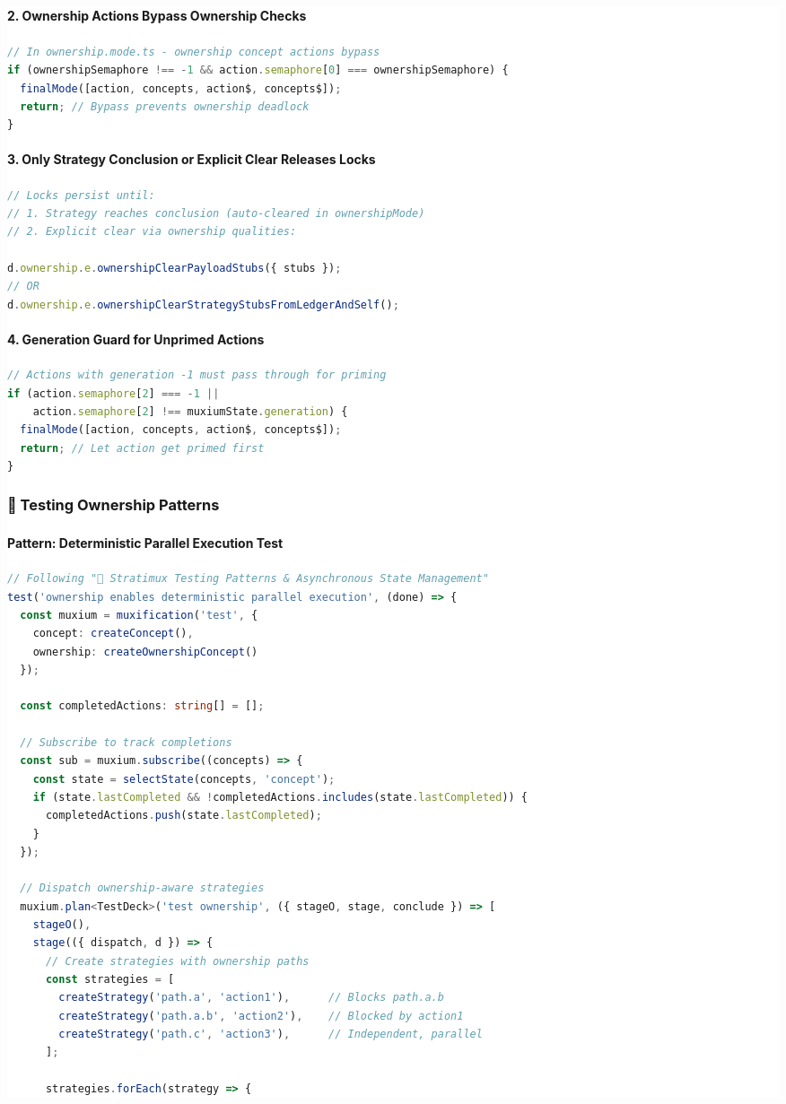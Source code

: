 #### 2. Ownership Actions Bypass Ownership Checks
```typescript
// In ownership.mode.ts - ownership concept actions bypass
if (ownershipSemaphore !== -1 && action.semaphore[0] === ownershipSemaphore) {
  finalMode([action, concepts, action$, concepts$]);
  return; // Bypass prevents ownership deadlock
}
```

#### 3. Only Strategy Conclusion or Explicit Clear Releases Locks
```typescript
// Locks persist until:
// 1. Strategy reaches conclusion (auto-cleared in ownershipMode)
// 2. Explicit clear via ownership qualities:

d.ownership.e.ownershipClearPayloadStubs({ stubs });
// OR
d.ownership.e.ownershipClearStrategyStubsFromLedgerAndSelf();
```

#### 4. Generation Guard for Unprimed Actions
```typescript
// Actions with generation -1 must pass through for priming
if (action.semaphore[2] === -1 || 
    action.semaphore[2] !== muxiumState.generation) {
  finalMode([action, concepts, action$, concepts$]);
  return; // Let action get primed first
}
```

### 🧪 Testing Ownership Patterns

#### Pattern: Deterministic Parallel Execution Test
```typescript
// Following "🧪 Stratimux Testing Patterns & Asynchronous State Management"
test('ownership enables deterministic parallel execution', (done) => {
  const muxium = muxification('test', {
    concept: createConcept(),
    ownership: createOwnershipConcept()
  });
  
  const completedActions: string[] = [];
  
  // Subscribe to track completions
  const sub = muxium.subscribe((concepts) => {
    const state = selectState(concepts, 'concept');
    if (state.lastCompleted && !completedActions.includes(state.lastCompleted)) {
      completedActions.push(state.lastCompleted);
    }
  });
  
  // Dispatch ownership-aware strategies
  muxium.plan<TestDeck>('test ownership', ({ stageO, stage, conclude }) => [
    stageO(),
    stage(({ dispatch, d }) => {
      // Create strategies with ownership paths
      const strategies = [
        createStrategy('path.a', 'action1'),      // Blocks path.a.b
        createStrategy('path.a.b', 'action2'),    // Blocked by action1
        createStrategy('path.c', 'action3'),      // Independent, parallel
      ];
      
      strategies.forEach(strategy => {
```

  [conceptName: string]: {
  [conceptName: string]: {